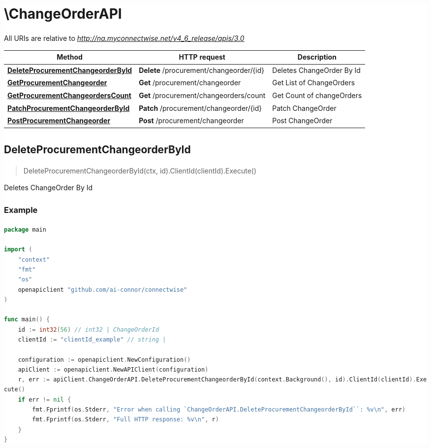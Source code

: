 # \ChangeOrderAPI

All URIs are relative to *http://na.myconnectwise.net/v4_6_release/apis/3.0*

Method | HTTP request | Description
------------- | ------------- | -------------
[**DeleteProcurementChangeorderById**](ChangeOrderAPI.md#DeleteProcurementChangeorderById) | **Delete** /procurement/changeorder/{id} | Deletes ChangeOrder By Id
[**GetProcurementChangeorder**](ChangeOrderAPI.md#GetProcurementChangeorder) | **Get** /procurement/changeorder | Get List of ChangeOrders
[**GetProcurementChangeordersCount**](ChangeOrderAPI.md#GetProcurementChangeordersCount) | **Get** /procurement/changeorders/count | Get Count of changeOrders
[**PatchProcurementChangeorderById**](ChangeOrderAPI.md#PatchProcurementChangeorderById) | **Patch** /procurement/changeorder/{id} | Patch ChangeOrder
[**PostProcurementChangeorder**](ChangeOrderAPI.md#PostProcurementChangeorder) | **Post** /procurement/changeorder | Post ChangeOrder



## DeleteProcurementChangeorderById

> DeleteProcurementChangeorderById(ctx, id).ClientId(clientId).Execute()

Deletes ChangeOrder By Id

### Example

```go
package main

import (
	"context"
	"fmt"
	"os"
	openapiclient "github.com/ai-connor/connectwise"
)

func main() {
	id := int32(56) // int32 | ChangeOrderId
	clientId := "clientId_example" // string | 

	configuration := openapiclient.NewConfiguration()
	apiClient := openapiclient.NewAPIClient(configuration)
	r, err := apiClient.ChangeOrderAPI.DeleteProcurementChangeorderById(context.Background(), id).ClientId(clientId).Execute()
	if err != nil {
		fmt.Fprintf(os.Stderr, "Error when calling `ChangeOrderAPI.DeleteProcurementChangeorderById``: %v\n", err)
		fmt.Fprintf(os.Stderr, "Full HTTP response: %v\n", r)
	}
}
```
